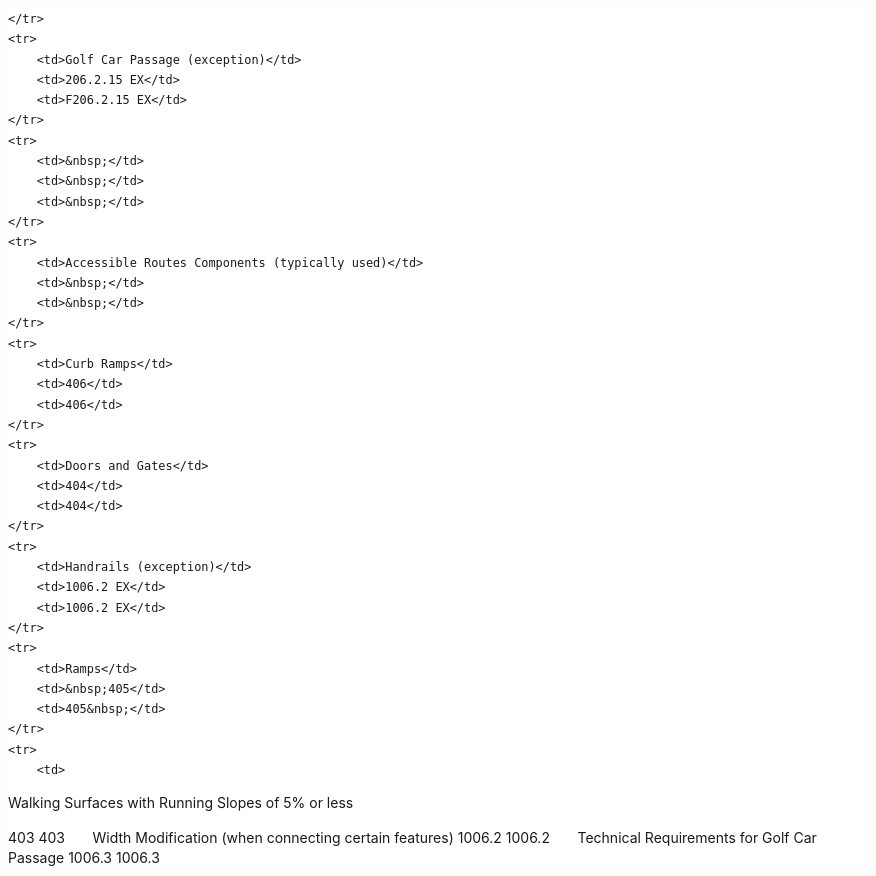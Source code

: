     </tr>
    <tr>
        <td>Golf Car Passage (exception)</td>
        <td>206.2.15 EX</td>
        <td>F206.2.15 EX</td>
    </tr>
    <tr>
        <td>&nbsp;</td>
        <td>&nbsp;</td>
        <td>&nbsp;</td>
    </tr>
    <tr>
        <td>Accessible Routes Components (typically used)</td>
        <td>&nbsp;</td>
        <td>&nbsp;</td>
    </tr>
    <tr>
        <td>Curb Ramps</td>
        <td>406</td>
        <td>406</td>
    </tr>
    <tr>
        <td>Doors and Gates</td>
        <td>404</td>
        <td>404</td>
    </tr>
    <tr>
        <td>Handrails (exception)</td>
        <td>1006.2 EX</td>
        <td>1006.2 EX</td>
    </tr>
    <tr>
        <td>Ramps</td>
        <td>&nbsp;405</td>
        <td>405&nbsp;</td>
    </tr>
    <tr>
        <td>
Walking Surfaces with Running Slopes of 5% or less
</td>
        <td>403</td>
        <td>403</td>
    </tr>
    <tr>
        <td>&nbsp;</td>
        <td>&nbsp;</td>
        <td>&nbsp;</td>
    </tr>
    <tr>
        <td>Width Modification (when connecting certain features)</td>
        <td>1006.2</td>
        <td>1006.2</td>
    </tr>
    <tr>
        <td>&nbsp;</td>
        <td>&nbsp;</td>
        <td>&nbsp;</td>
    </tr>
    <tr>
        <td>Technical Requirements for Golf Car Passage</td>
        <td>1006.3</td>
        <td>1006.3</td>
    </tr>
    <tr>